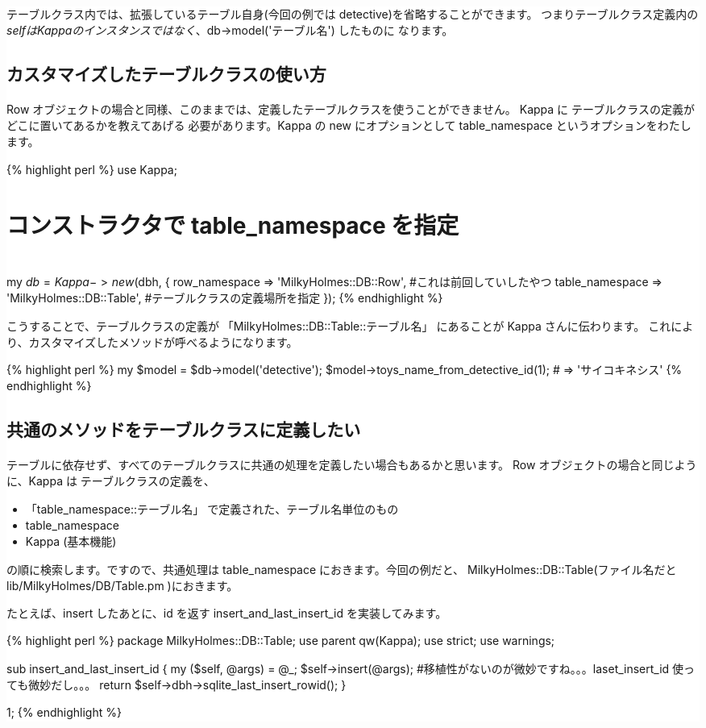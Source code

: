 テーブルクラス内では、拡張しているテーブル自身(今回の例では detective)を省略することができます。
つまりテーブルクラス定義内の $self は Kappa のインスタンスではなく、$db->model('テーブル名') したものに
なります。

## カスタマイズしたテーブルクラスの使い方
Row オブジェクトの場合と同様、このままでは、定義したテーブルクラスを使うことができません。
Kappa に テーブルクラスの定義がどこに置いてあるかを教えてあげる
必要があります。Kappa の new にオプションとして table_namespace というオプションをわたします。

{% highlight perl %}
use Kappa;
# 
# コンストラクタで table_namespace を指定
#
my $db = Kappa->new($dbh, { 
    row_namespace   => 'MilkyHolmes::DB::Row',   #これは前回していしたやつ
	table_namespace => 'MilkyHolmes::DB::Table', #テーブルクラスの定義場所を指定
});
{% endhighlight %}

こうすることで、テーブルクラスの定義が 「MilkyHolmes::DB::Table::テーブル名」 にあることが Kappa さんに伝わります。
これにより、カスタマイズしたメソッドが呼べるようになります。

{% highlight perl %}
my $model = $db->model('detective');
$model->toys_name_from_detective_id(1); # => 'サイコキネシス'
{% endhighlight %}

## 共通のメソッドをテーブルクラスに定義したい
テーブルに依存せず、すべてのテーブルクラスに共通の処理を定義したい場合もあるかと思います。
Row オブジェクトの場合と同じように、Kappa は テーブルクラスの定義を、

+ 「table_namespace::テーブル名」 で定義された、テーブル名単位のもの
+ table_namespace
+ Kappa (基本機能)

の順に検索します。ですので、共通処理は table_namespace におきます。今回の例だと、
MilkyHolmes::DB::Table(ファイル名だと lib/MilkyHolmes/DB/Table.pm )におきます。

たとえば、insert したあとに、id を返す insert\_and\_last\_insert\_id を実装してみます。

{% highlight perl %}
package MilkyHolmes::DB::Table;
use parent qw(Kappa);
use strict;
use warnings;

sub insert_and_last_insert_id {
    my ($self, @args) = @_;
    $self->insert(@args);
	#移植性がないのが微妙ですね。。。laset_insert_id 使っても微妙だし。。。
	return $self->dbh->sqlite_last_insert_rowid();
}

1;
{% endhighlight %}
